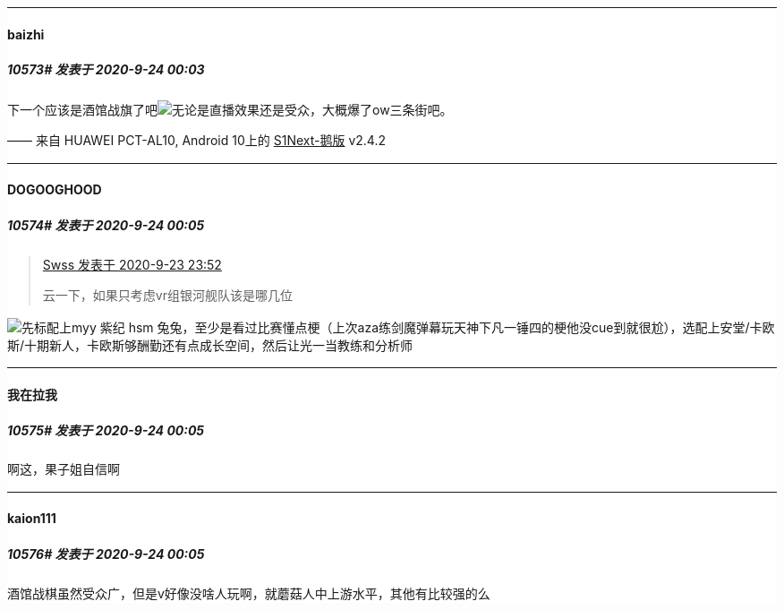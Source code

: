 -----

####  baizhi  
##### 10573#       发表于 2020-9-24 00:03




下一个应该是酒馆战旗了吧<img src="https://static.saraba1st.com/image/smiley/face2017/062.gif" referrerpolicy="no-referrer">无论是直播效果还是受众，大概爆了ow三条街吧。

—— 来自 HUAWEI PCT-AL10, Android 10上的 [S1Next-鹅版](https://github.com/ykrank/S1-Next/releases) v2.4.2







-----

####  DOGOOGHOOD  
##### 10574#       发表于 2020-9-24 00:05



<blockquote><a href="httphttps://bbs.saraba1st.com/2b/forum.php?mod=redirect&amp;goto=findpost&amp;pid=48831452&amp;ptid=1956416" target="_blank">Swss 发表于 2020-9-23 23:52</a>

云一下，如果只考虑vr组银河舰队该是哪几位</blockquote>
<img src="https://static.saraba1st.com/image/smiley/face2017/067.png" referrerpolicy="no-referrer">先标配上myy 紫纪 hsm 兔兔，至少是看过比赛懂点梗（上次aza练剑魔弹幕玩天神下凡一锤四的梗他没cue到就很尬），选配上安堂/卡欧斯/十期新人，卡欧斯够酬勤还有点成长空间，然后让光一当教练和分析师







-----

####  我在拉我  
##### 10575#       发表于 2020-9-24 00:05




啊这，果子姐自信啊







-----

####  kaion111  
##### 10576#       发表于 2020-9-24 00:05




酒馆战棋虽然受众广，但是v好像没啥人玩啊，就蘑菇人中上游水平，其他有比较强的么




